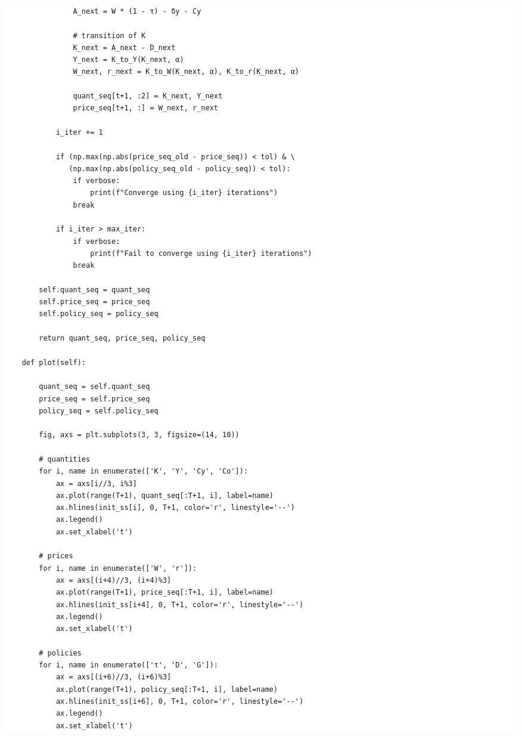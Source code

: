 ```{code-cell} ipython3
                A_next = W * (1 - τ) - δy - Cy

                # transition of K
                K_next = A_next - D_next
                Y_next = K_to_Y(K_next, α)
                W_next, r_next = K_to_W(K_next, α), K_to_r(K_next, α)

                quant_seq[t+1, :2] = K_next, Y_next
                price_seq[t+1, :] = W_next, r_next

            i_iter += 1

            if (np.max(np.abs(price_seq_old - price_seq)) < tol) & \
               (np.max(np.abs(policy_seq_old - policy_seq)) < tol):
                if verbose:
                    print(f"Converge using {i_iter} iterations")
                break

            if i_iter > max_iter:
                if verbose:
                    print(f"Fail to converge using {i_iter} iterations")
                break
        
        self.quant_seq = quant_seq
        self.price_seq = price_seq
        self.policy_seq = policy_seq

        return quant_seq, price_seq, policy_seq

    def plot(self):

        quant_seq = self.quant_seq
        price_seq = self.price_seq
        policy_seq = self.policy_seq

        fig, axs = plt.subplots(3, 3, figsize=(14, 10))

        # quantities
        for i, name in enumerate(['K', 'Y', 'Cy', 'Co']):
            ax = axs[i//3, i%3]
            ax.plot(range(T+1), quant_seq[:T+1, i], label=name)
            ax.hlines(init_ss[i], 0, T+1, color='r', linestyle='--')
            ax.legend()
            ax.set_xlabel('t')

        # prices
        for i, name in enumerate(['W', 'r']):
            ax = axs[(i+4)//3, (i+4)%3]
            ax.plot(range(T+1), price_seq[:T+1, i], label=name)
            ax.hlines(init_ss[i+4], 0, T+1, color='r', linestyle='--')
            ax.legend()
            ax.set_xlabel('t')

        # policies
        for i, name in enumerate(['τ', 'D', 'G']):
            ax = axs[(i+6)//3, (i+6)%3]
            ax.plot(range(T+1), policy_seq[:T+1, i], label=name)
            ax.hlines(init_ss[i+6], 0, T+1, color='r', linestyle='--')
            ax.legend()
            ax.set_xlabel('t')
```
